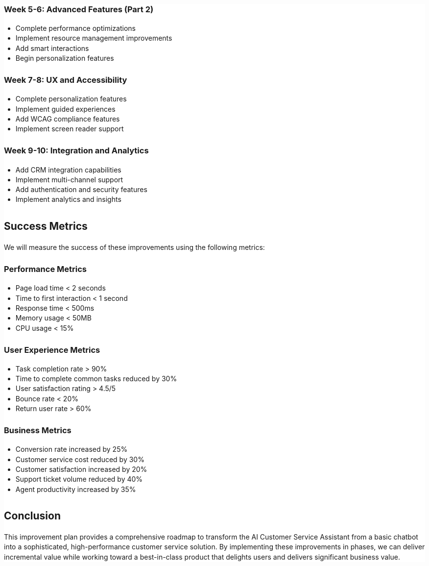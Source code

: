 ### Week 5-6: Advanced Features (Part 2)
- Complete performance optimizations
- Implement resource management improvements
- Add smart interactions
- Begin personalization features

### Week 7-8: UX and Accessibility
- Complete personalization features
- Implement guided experiences
- Add WCAG compliance features
- Implement screen reader support

### Week 9-10: Integration and Analytics
- Add CRM integration capabilities
- Implement multi-channel support
- Add authentication and security features
- Implement analytics and insights

## Success Metrics

We will measure the success of these improvements using the following metrics:

### Performance Metrics
- Page load time < 2 seconds
- Time to first interaction < 1 second
- Response time < 500ms
- Memory usage < 50MB
- CPU usage < 15%

### User Experience Metrics
- Task completion rate > 90%
- Time to complete common tasks reduced by 30%
- User satisfaction rating > 4.5/5
- Bounce rate < 20%
- Return user rate > 60%

### Business Metrics
- Conversion rate increased by 25%
- Customer service cost reduced by 30%
- Customer satisfaction increased by 20%
- Support ticket volume reduced by 40%
- Agent productivity increased by 35%

## Conclusion

This improvement plan provides a comprehensive roadmap to transform the AI Customer Service Assistant from a basic chatbot into a sophisticated, high-performance customer service solution. By implementing these improvements in phases, we can deliver incremental value while working toward a best-in-class product that delights users and delivers significant business value.
